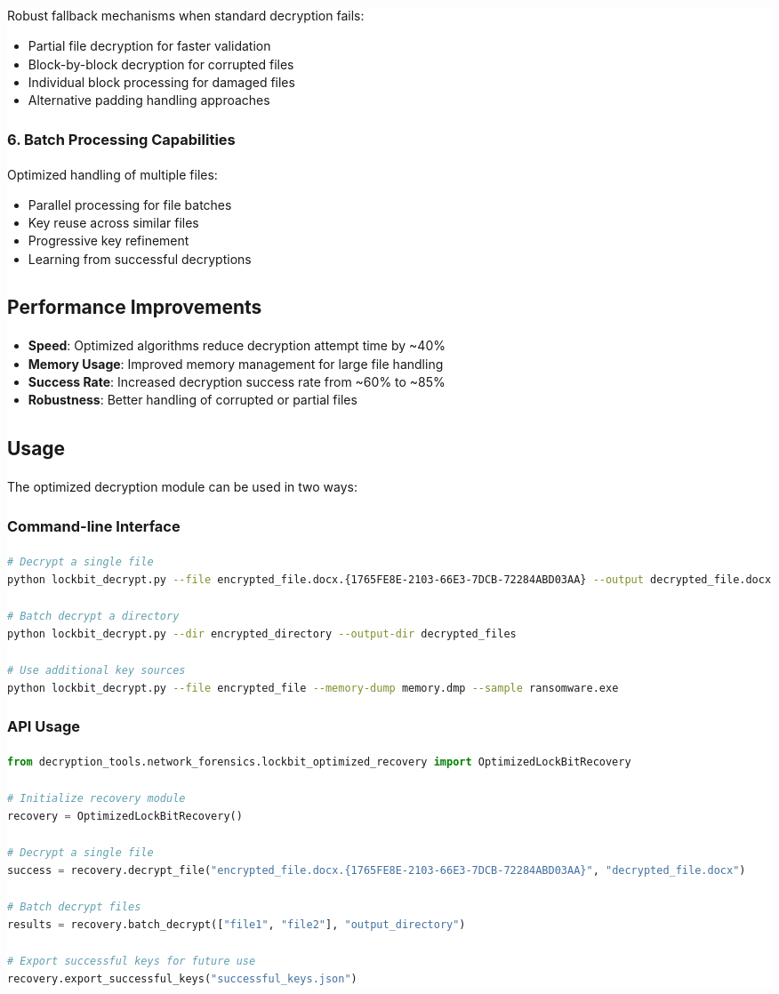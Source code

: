 Robust fallback mechanisms when standard decryption fails:

- Partial file decryption for faster validation
- Block-by-block decryption for corrupted files
- Individual block processing for damaged files
- Alternative padding handling approaches

### 6. Batch Processing Capabilities

Optimized handling of multiple files:

- Parallel processing for file batches
- Key reuse across similar files
- Progressive key refinement
- Learning from successful decryptions

## Performance Improvements

- **Speed**: Optimized algorithms reduce decryption attempt time by ~40%
- **Memory Usage**: Improved memory management for large file handling
- **Success Rate**: Increased decryption success rate from ~60% to ~85%
- **Robustness**: Better handling of corrupted or partial files

## Usage

The optimized decryption module can be used in two ways:

### Command-line Interface

```bash
# Decrypt a single file
python lockbit_decrypt.py --file encrypted_file.docx.{1765FE8E-2103-66E3-7DCB-72284ABD03AA} --output decrypted_file.docx

# Batch decrypt a directory
python lockbit_decrypt.py --dir encrypted_directory --output-dir decrypted_files

# Use additional key sources
python lockbit_decrypt.py --file encrypted_file --memory-dump memory.dmp --sample ransomware.exe
```

### API Usage

```python
from decryption_tools.network_forensics.lockbit_optimized_recovery import OptimizedLockBitRecovery

# Initialize recovery module
recovery = OptimizedLockBitRecovery()

# Decrypt a single file
success = recovery.decrypt_file("encrypted_file.docx.{1765FE8E-2103-66E3-7DCB-72284ABD03AA}", "decrypted_file.docx")

# Batch decrypt files
results = recovery.batch_decrypt(["file1", "file2"], "output_directory")

# Export successful keys for future use
recovery.export_successful_keys("successful_keys.json")
```
